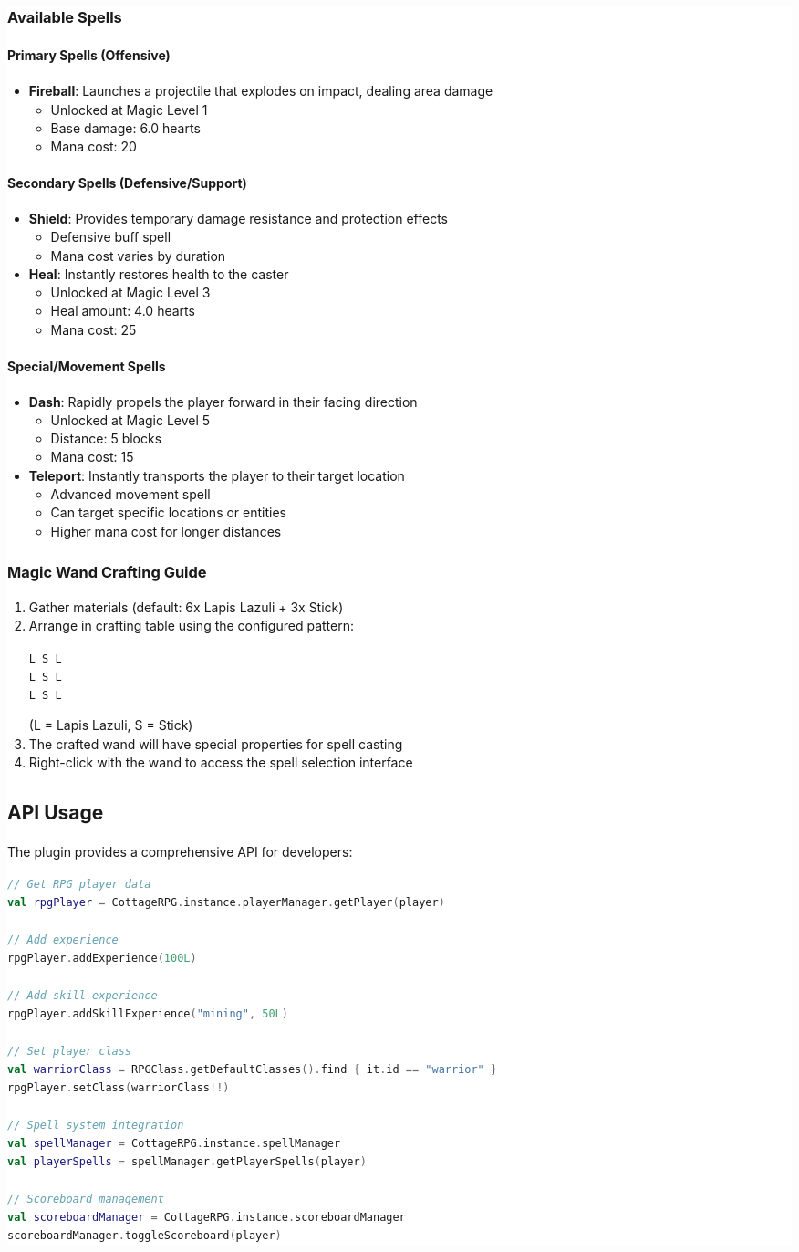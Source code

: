 ### Available Spells

#### Primary Spells (Offensive)
- **Fireball**: Launches a projectile that explodes on impact, dealing area damage
  - Unlocked at Magic Level 1
  - Base damage: 6.0 hearts
  - Mana cost: 20

#### Secondary Spells (Defensive/Support)
- **Shield**: Provides temporary damage resistance and protection effects
  - Defensive buff spell
  - Mana cost varies by duration
- **Heal**: Instantly restores health to the caster
  - Unlocked at Magic Level 3
  - Heal amount: 4.0 hearts
  - Mana cost: 25

#### Special/Movement Spells
- **Dash**: Rapidly propels the player forward in their facing direction
  - Unlocked at Magic Level 5
  - Distance: 5 blocks
  - Mana cost: 15
- **Teleport**: Instantly transports the player to their target location
  - Advanced movement spell
  - Can target specific locations or entities
  - Higher mana cost for longer distances

### Magic Wand Crafting Guide
1. Gather materials (default: 6x Lapis Lazuli + 3x Stick)
2. Arrange in crafting table using the configured pattern:
   ```
   L S L
   L S L  
   L S L
   ```
   (L = Lapis Lazuli, S = Stick)
3. The crafted wand will have special properties for spell casting
4. Right-click with the wand to access the spell selection interface

## API Usage

The plugin provides a comprehensive API for developers:

```kotlin
// Get RPG player data
val rpgPlayer = CottageRPG.instance.playerManager.getPlayer(player)

// Add experience
rpgPlayer.addExperience(100L)

// Add skill experience
rpgPlayer.addSkillExperience("mining", 50L)

// Set player class
val warriorClass = RPGClass.getDefaultClasses().find { it.id == "warrior" }
rpgPlayer.setClass(warriorClass!!)

// Spell system integration
val spellManager = CottageRPG.instance.spellManager
val playerSpells = spellManager.getPlayerSpells(player)

// Scoreboard management
val scoreboardManager = CottageRPG.instance.scoreboardManager
scoreboardManager.toggleScoreboard(player)
```